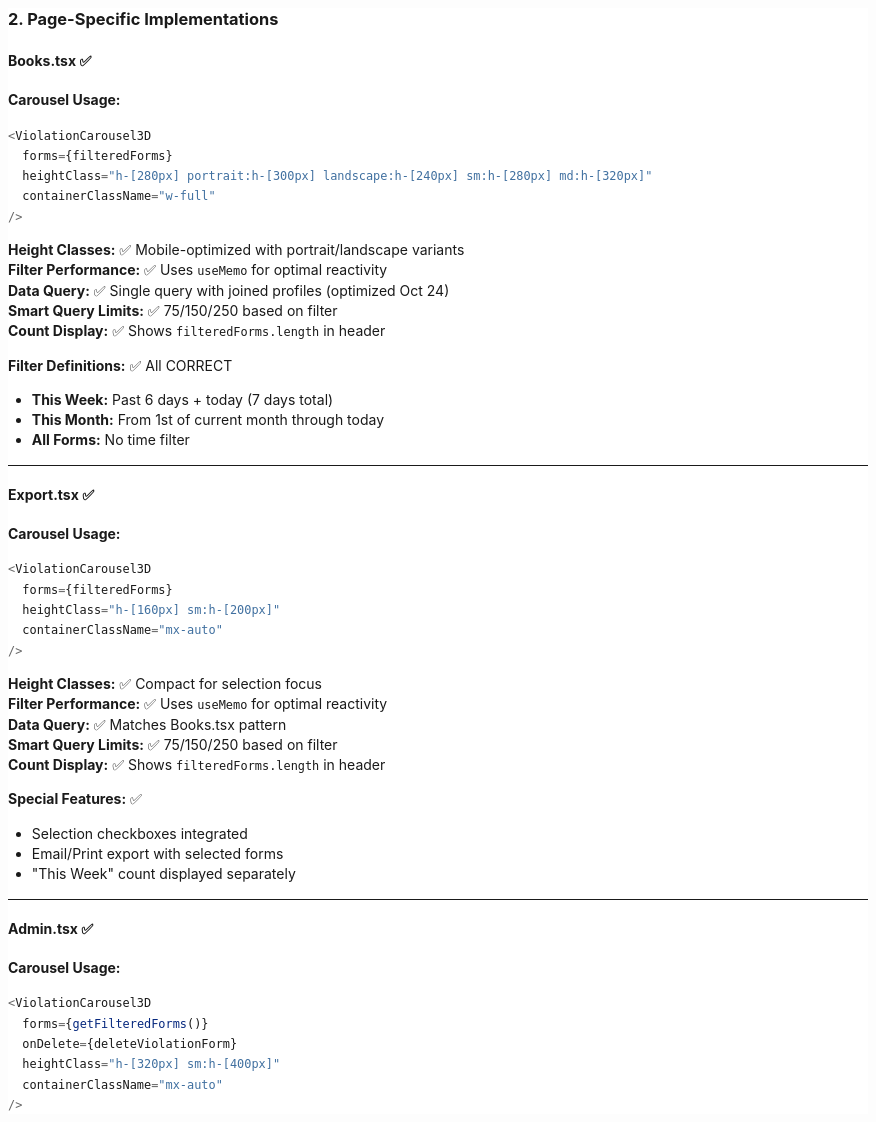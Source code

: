 
### 2. Page-Specific Implementations

#### **Books.tsx** ✅

**Carousel Usage:**
```typescript
<ViolationCarousel3D 
  forms={filteredForms} 
  heightClass="h-[280px] portrait:h-[300px] landscape:h-[240px] sm:h-[280px] md:h-[320px]" 
  containerClassName="w-full" 
/>
```

**Height Classes:** ✅ Mobile-optimized with portrait/landscape variants  
**Filter Performance:** ✅ Uses `useMemo` for optimal reactivity  
**Data Query:** ✅ Single query with joined profiles (optimized Oct 24)  
**Smart Query Limits:** ✅ 75/150/250 based on filter  
**Count Display:** ✅ Shows `filteredForms.length` in header

**Filter Definitions:** ✅ All CORRECT
- **This Week:** Past 6 days + today (7 days total)
- **This Month:** From 1st of current month through today
- **All Forms:** No time filter

---

#### **Export.tsx** ✅

**Carousel Usage:**
```typescript
<ViolationCarousel3D 
  forms={filteredForms} 
  heightClass="h-[160px] sm:h-[200px]" 
  containerClassName="mx-auto" 
/>
```

**Height Classes:** ✅ Compact for selection focus  
**Filter Performance:** ✅ Uses `useMemo` for optimal reactivity  
**Data Query:** ✅ Matches Books.tsx pattern  
**Smart Query Limits:** ✅ 75/150/250 based on filter  
**Count Display:** ✅ Shows `filteredForms.length` in header

**Special Features:** ✅
- Selection checkboxes integrated
- Email/Print export with selected forms
- "This Week" count displayed separately

---

#### **Admin.tsx** ✅

**Carousel Usage:**
```typescript
<ViolationCarousel3D 
  forms={getFilteredForms()} 
  onDelete={deleteViolationForm}
  heightClass="h-[320px] sm:h-[400px]"
  containerClassName="mx-auto"
/>
```
